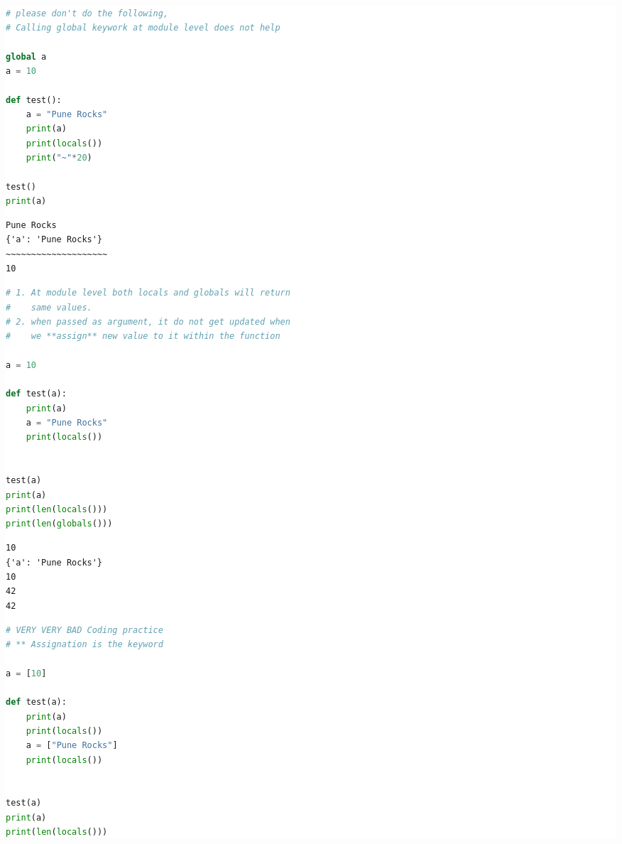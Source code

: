 
```python
# please don't do the following, 
# Calling global keywork at module level does not help

global a
a = 10

def test():
    a = "Pune Rocks"
    print(a)
    print(locals())
    print("~"*20)
    
test()
print(a)
```

    Pune Rocks
    {'a': 'Pune Rocks'}
    ~~~~~~~~~~~~~~~~~~~~
    10



```python
# 1. At module level both locals and globals will return 
#    same values. 
# 2. when passed as argument, it do not get updated when 
#    we **assign** new value to it within the function

a = 10

def test(a):
    print(a)
    a = "Pune Rocks"
    print(locals())


test(a)
print(a)
print(len(locals()))
print(len(globals()))
```

    10
    {'a': 'Pune Rocks'}
    10
    42
    42



```python
# VERY VERY BAD Coding practice
# ** Assignation is the keyword

a = [10]

def test(a):
    print(a)
    print(locals())
    a = ["Pune Rocks"]
    print(locals())


test(a)
print(a)
print(len(locals()))
```